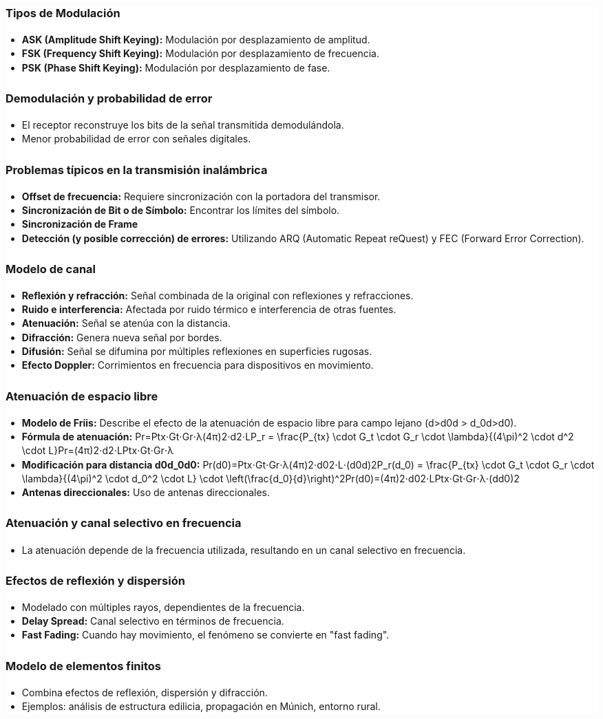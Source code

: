 ### Tipos de Modulación

- **ASK (Amplitude Shift Keying):** Modulación por desplazamiento de amplitud.
- **FSK (Frequency Shift Keying):** Modulación por desplazamiento de frecuencia.
- **PSK (Phase Shift Keying):** Modulación por desplazamiento de fase.

### Demodulación y probabilidad de error

- El receptor reconstruye los bits de la señal transmitida demodulándola.
- Menor probabilidad de error con señales digitales.

### Problemas típicos en la transmisión inalámbrica

- **Offset de frecuencia:** Requiere sincronización con la portadora del transmisor.
- **Sincronización de Bit o de Símbolo:** Encontrar los límites del símbolo.
- **Sincronización de Frame**
- **Detección (y posible corrección) de errores:** Utilizando ARQ (Automatic Repeat reQuest) y FEC (Forward Error Correction).

### Modelo de canal

- **Reflexión y refracción:** Señal combinada de la original con reflexiones y refracciones.
- **Ruido e interferencia:** Afectada por ruido térmico e interferencia de otras fuentes.
- **Atenuación:** Señal se atenúa con la distancia.
- **Difracción:** Genera nueva señal por bordes.
- **Difusión:** Señal se difumina por múltiples reflexiones en superficies rugosas.
- **Efecto Doppler:** Corrimientos en frecuencia para dispositivos en movimiento.

### Atenuación de espacio libre

- **Modelo de Friis:** Describe el efecto de la atenuación de espacio libre para campo lejano (d>d0d > d_0d>d0​).
- **Fórmula de atenuación:** Pr=Ptx⋅Gt⋅Gr⋅λ(4π)2⋅d2⋅LP_r = \frac{P_{tx} \cdot G_t \cdot G_r \cdot \lambda}{(4\pi)^2 \cdot d^2 \cdot L}Pr​=(4π)2⋅d2⋅LPtx​⋅Gt​⋅Gr​⋅λ​
- **Modificación para distancia d0d_0d0​:** Pr(d0)=Ptx⋅Gt⋅Gr⋅λ(4π)2⋅d02⋅L⋅(d0d)2P_r(d_0) = \frac{P_{tx} \cdot G_t \cdot G_r \cdot \lambda}{(4\pi)^2 \cdot d_0^2 \cdot L} \cdot \left(\frac{d_0}{d}\right)^2Pr​(d0​)=(4π)2⋅d02​⋅LPtx​⋅Gt​⋅Gr​⋅λ​⋅(dd0​​)2
- **Antenas direccionales:** Uso de antenas direccionales.

### Atenuación y canal selectivo en frecuencia

- La atenuación depende de la frecuencia utilizada, resultando en un canal selectivo en frecuencia.

### Efectos de reflexión y dispersión

- Modelado con múltiples rayos, dependientes de la frecuencia.
- **Delay Spread:** Canal selectivo en términos de frecuencia.
- **Fast Fading:** Cuando hay movimiento, el fenómeno se convierte en "fast fading".

### Modelo de elementos finitos

- Combina efectos de reflexión, dispersión y difracción.
- Ejemplos: análisis de estructura edilicia, propagación en Múnich, entorno rural.

